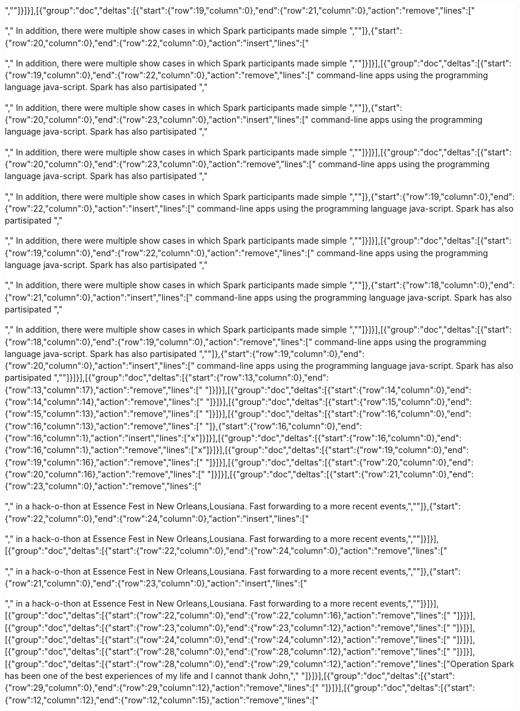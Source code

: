 ",""]}]}],[{"group":"doc","deltas":[{"start":{"row":19,"column":0},"end":{"row":21,"column":0},"action":"remove","lines":["            <p>","                In addition, there were multiple show cases in which Spark participants made simple ",""]},{"start":{"row":20,"column":0},"end":{"row":22,"column":0},"action":"insert","lines":["            <p>","                In addition, there were multiple show cases in which Spark participants made simple ",""]}]}],[{"group":"doc","deltas":[{"start":{"row":19,"column":0},"end":{"row":22,"column":0},"action":"remove","lines":["                command-line apps using the programming language java-script. Spark has also partisipated ","            <p>","                In addition, there were multiple show cases in which Spark participants made simple ",""]},{"start":{"row":20,"column":0},"end":{"row":23,"column":0},"action":"insert","lines":["                command-line apps using the programming language java-script. Spark has also partisipated ","            <p>","                In addition, there were multiple show cases in which Spark participants made simple ",""]}]}],[{"group":"doc","deltas":[{"start":{"row":20,"column":0},"end":{"row":23,"column":0},"action":"remove","lines":["                command-line apps using the programming language java-script. Spark has also partisipated ","            <p>","                In addition, there were multiple show cases in which Spark participants made simple ",""]},{"start":{"row":19,"column":0},"end":{"row":22,"column":0},"action":"insert","lines":["                command-line apps using the programming language java-script. Spark has also partisipated ","            <p>","                In addition, there were multiple show cases in which Spark participants made simple ",""]}]}],[{"group":"doc","deltas":[{"start":{"row":19,"column":0},"end":{"row":22,"column":0},"action":"remove","lines":["                command-line apps using the programming language java-script. Spark has also partisipated ","            <p>","                In addition, there were multiple show cases in which Spark participants made simple ",""]},{"start":{"row":18,"column":0},"end":{"row":21,"column":0},"action":"insert","lines":["                command-line apps using the programming language java-script. Spark has also partisipated ","            <p>","                In addition, there were multiple show cases in which Spark participants made simple ",""]}]}],[{"group":"doc","deltas":[{"start":{"row":18,"column":0},"end":{"row":19,"column":0},"action":"remove","lines":["                command-line apps using the programming language java-script. Spark has also partisipated ",""]},{"start":{"row":19,"column":0},"end":{"row":20,"column":0},"action":"insert","lines":["                command-line apps using the programming language java-script. Spark has also partisipated ",""]}]}],[{"group":"doc","deltas":[{"start":{"row":13,"column":0},"end":{"row":13,"column":17},"action":"remove","lines":["                 "]}]}],[{"group":"doc","deltas":[{"start":{"row":14,"column":0},"end":{"row":14,"column":14},"action":"remove","lines":["              "]}]}],[{"group":"doc","deltas":[{"start":{"row":15,"column":0},"end":{"row":15,"column":13},"action":"remove","lines":["             "]}]}],[{"group":"doc","deltas":[{"start":{"row":16,"column":0},"end":{"row":16,"column":13},"action":"remove","lines":["             "]},{"start":{"row":16,"column":0},"end":{"row":16,"column":1},"action":"insert","lines":["x"]}]}],[{"group":"doc","deltas":[{"start":{"row":16,"column":0},"end":{"row":16,"column":1},"action":"remove","lines":["x"]}]}],[{"group":"doc","deltas":[{"start":{"row":19,"column":0},"end":{"row":19,"column":16},"action":"remove","lines":["                "]}]}],[{"group":"doc","deltas":[{"start":{"row":20,"column":0},"end":{"row":20,"column":16},"action":"remove","lines":["                "]}]}],[{"group":"doc","deltas":[{"start":{"row":21,"column":0},"end":{"row":23,"column":0},"action":"remove","lines":["            </p>","                in a hack-o-thon at Essence Fest in New Orleans,Lousiana. Fast forwarding to a more recent events,",""]},{"start":{"row":22,"column":0},"end":{"row":24,"column":0},"action":"insert","lines":["            </p>","                in a hack-o-thon at Essence Fest in New Orleans,Lousiana. Fast forwarding to a more recent events,",""]}]}],[{"group":"doc","deltas":[{"start":{"row":22,"column":0},"end":{"row":24,"column":0},"action":"remove","lines":["            </p>","                in a hack-o-thon at Essence Fest in New Orleans,Lousiana. Fast forwarding to a more recent events,",""]},{"start":{"row":21,"column":0},"end":{"row":23,"column":0},"action":"insert","lines":["            </p>","                in a hack-o-thon at Essence Fest in New Orleans,Lousiana. Fast forwarding to a more recent events,",""]}]}],[{"group":"doc","deltas":[{"start":{"row":22,"column":0},"end":{"row":22,"column":16},"action":"remove","lines":["                "]}]}],[{"group":"doc","deltas":[{"start":{"row":23,"column":0},"end":{"row":23,"column":12},"action":"remove","lines":["            "]}]}],[{"group":"doc","deltas":[{"start":{"row":24,"column":0},"end":{"row":24,"column":12},"action":"remove","lines":["            "]}]}],[{"group":"doc","deltas":[{"start":{"row":28,"column":0},"end":{"row":28,"column":12},"action":"remove","lines":["            "]}]}],[{"group":"doc","deltas":[{"start":{"row":28,"column":0},"end":{"row":29,"column":12},"action":"remove","lines":["Operation Spark has been one of the best experiences of my life and I cannot thank John,","            "]}]}],[{"group":"doc","deltas":[{"start":{"row":29,"column":0},"end":{"row":29,"column":12},"action":"remove","lines":["            "]}]}],[{"group":"doc","deltas":[{"start":{"row":12,"column":12},"end":{"row":12,"column":15},"action":"remove","lines":["